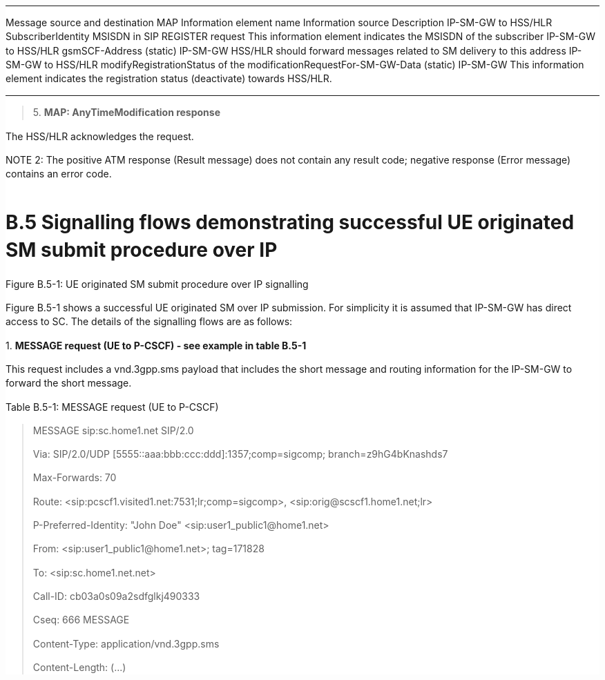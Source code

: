   -------------------------------- ------------------------------------------------------------------- -------------------------------- ------------------------------------------------------------------------------------------
  Message source and destination   MAP Information element name                                        Information source               Description
  IP-SM-GW to HSS/HLR              SubscriberIdentity                                                  MSISDN in SIP REGISTER request   This information element indicates the MSISDN of the subscriber
  IP-SM-GW to HSS/HLR              gsmSCF-Address                                                      (static) IP-SM-GW                HSS/HLR should forward messages related to SM delivery to this address
  IP-SM-GW to HSS/HLR              modifyRegistrationStatus of the modificationRequestFor-SM-GW-Data   (static) IP-SM-GW                This information element indicates the registration status (deactivate) towards HSS/HLR.
  -------------------------------- ------------------------------------------------------------------- -------------------------------- ------------------------------------------------------------------------------------------

> 5\. **MAP: AnyTimeModification response**

The HSS/HLR acknowledges the request.

NOTE 2: The positive ATM response (Result message) does not contain any
result code; negative response (Error message) contains an error code.

B.5 Signalling flows demonstrating successful UE originated SM submit procedure over IP
=======================================================================================

Figure B.5-1: UE originated SM submit procedure over IP signalling

Figure B.5-1 shows a successful UE originated SM over IP submission. For
simplicity it is assumed that IP-SM-GW has direct access to SC. The
details of the signalling flows are as follows:

1\. **MESSAGE request (UE to P-CSCF) - see example in table B.5-1**

This request includes a vnd.3gpp.sms payload that includes the short
message and routing information for the IP-SM-GW to forward the short
message.

Table B.5-1: MESSAGE request (UE to P-CSCF)

> MESSAGE sip:sc.home1.net SIP/2.0
>
> Via: SIP/2.0/UDP \[5555::aaa:bbb:ccc:ddd\]:1357;comp=sigcomp;
> branch=z9hG4bKnashds7
>
> Max-Forwards: 70
>
> Route: \<sip:pcscf1.visited1.net:7531;lr;comp=sigcomp\>,
> \<sip:orig\@scscf1.home1.net;lr\>
>
> P-Preferred-Identity: \"John Doe\" \<sip:user1\_public1\@home1.net\>
>
> From: \<sip:user1\_public1\@home1.net\>; tag=171828
>
> To: \<sip:sc.home1.net.net\>
>
> Call-ID: cb03a0s09a2sdfglkj490333
>
> Cseq: 666 MESSAGE
>
> Content-Type: application/vnd.3gpp.sms
>
> Content-Length: (...)
